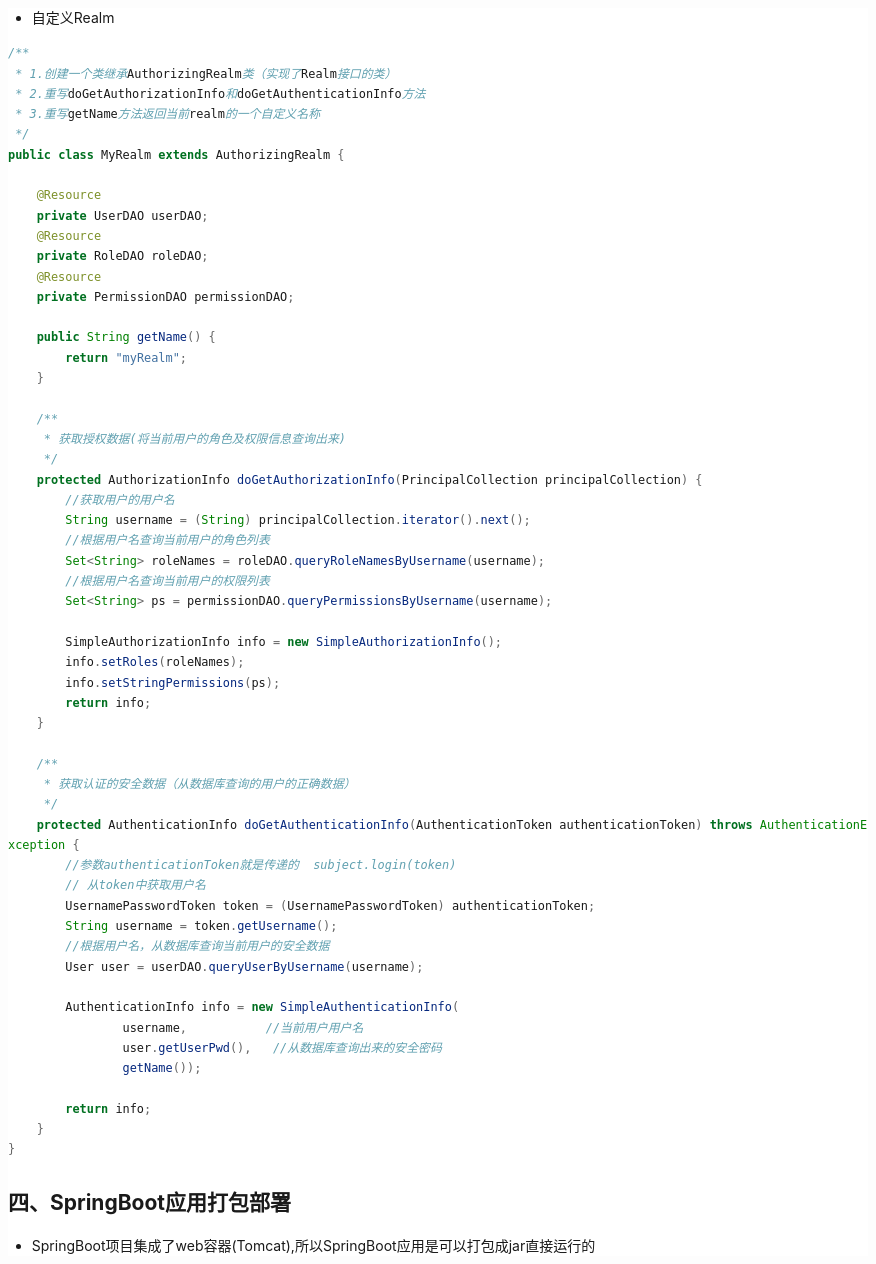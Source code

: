 - 自定义Realm

```java
/**
 * 1.创建一个类继承AuthorizingRealm类（实现了Realm接口的类）
 * 2.重写doGetAuthorizationInfo和doGetAuthenticationInfo方法
 * 3.重写getName方法返回当前realm的一个自定义名称
 */
public class MyRealm extends AuthorizingRealm {
    
    @Resource
    private UserDAO userDAO;
    @Resource
    private RoleDAO roleDAO;
    @Resource
    private PermissionDAO permissionDAO;

    public String getName() {
        return "myRealm";
    }
    
    /**
     * 获取授权数据(将当前用户的角色及权限信息查询出来)
     */
    protected AuthorizationInfo doGetAuthorizationInfo(PrincipalCollection principalCollection) {
        //获取用户的用户名
        String username = (String) principalCollection.iterator().next();
        //根据用户名查询当前用户的角色列表
        Set<String> roleNames = roleDAO.queryRoleNamesByUsername(username);
        //根据用户名查询当前用户的权限列表
        Set<String> ps = permissionDAO.queryPermissionsByUsername(username);

        SimpleAuthorizationInfo info = new SimpleAuthorizationInfo();
        info.setRoles(roleNames);
        info.setStringPermissions(ps);
        return info;
    }

    /**
     * 获取认证的安全数据（从数据库查询的用户的正确数据）
     */
    protected AuthenticationInfo doGetAuthenticationInfo(AuthenticationToken authenticationToken) throws AuthenticationException {
        //参数authenticationToken就是传递的  subject.login(token)
        // 从token中获取用户名
        UsernamePasswordToken token = (UsernamePasswordToken) authenticationToken;
        String username = token.getUsername();
        //根据用户名，从数据库查询当前用户的安全数据
        User user = userDAO.queryUserByUsername(username);

        AuthenticationInfo info = new SimpleAuthenticationInfo(
                username,           //当前用户用户名
                user.getUserPwd(),   //从数据库查询出来的安全密码
                getName());

        return info;
    }
}
```

## 四、SpringBoot应用打包部署

- SpringBoot项目集成了web容器(Tomcat),所以SpringBoot应用是可以打包成jar直接运行的